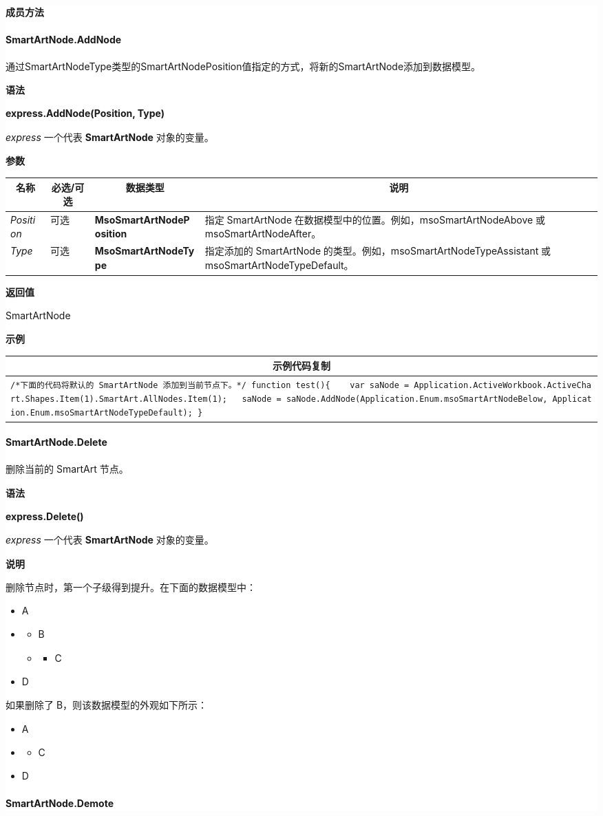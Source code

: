 **成员方法**

#### **SmartArtNode.AddNode**

通过SmartArtNodeType类型的SmartArtNodePosition值指定的方式，将新的SmartArtNode添加到数据模型。

**语法**

**express.AddNode(Position, Type)**

*express*   一个代表 **SmartArtNode** 对象的变量。

**参数**

| **名称**   | **必选/可选** | **数据类型**                | **说明**                                                     |
| ---------- | ------------- | --------------------------- | ------------------------------------------------------------ |
| *Position* | 可选          | **MsoSmartArtNodePosition** | 指定 SmartArtNode 在数据模型中的位置。例如，msoSmartArtNodeAbove 或 msoSmartArtNodeAfter。 |
| *Type*     | 可选          | **MsoSmartArtNodeType**     | 指定添加的 SmartArtNode 的类型。例如，msoSmartArtNodeTypeAssistant 或 msoSmartArtNodeTypeDefault。 |

**返回值**

SmartArtNode

**示例**

| 示例代码复制                                                 |
| ------------------------------------------------------------ |
| `/*下面的代码将默认的 SmartArtNode 添加到当前节点下。*/ function test(){ 	var saNode = Application.ActiveWorkbook.ActiveChart.Shapes.Item(1).SmartArt.AllNodes.Item(1); 	saNode = saNode.AddNode(Application.Enum.msoSmartArtNodeBelow, Application.Enum.msoSmartArtNodeTypeDefault); }` |

#### **SmartArtNode.Delete**

删除当前的 SmartArt 节点。

**语法**

**express.Delete()**

*express*   一个代表 **SmartArtNode** 对象的变量。

**说明**

删除节点时，第一个子级得到提升。在下面的数据模型中：

- A

- - B

  - - C

- D

如果删除了 B，则该数据模型的外观如下所示：

- A

- - C

- D

#### **SmartArtNode.Demote**
